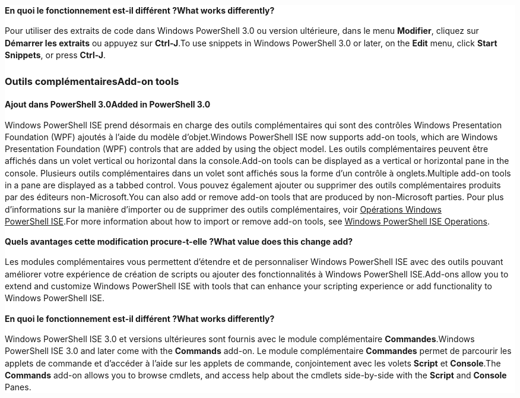 <span data-ttu-id="6e9a5-161">**En quoi le fonctionnement est-il différent ?**</span><span class="sxs-lookup"><span data-stu-id="6e9a5-161">**What works differently?**</span></span>

<span data-ttu-id="6e9a5-162">Pour utiliser des extraits de code dans Windows PowerShell 3.0 ou version ultérieure, dans le menu **Modifier**, cliquez sur **Démarrer les extraits** ou appuyez sur **Ctrl-J**.</span><span class="sxs-lookup"><span data-stu-id="6e9a5-162">To use snippets in Windows PowerShell 3.0 or later, on the **Edit** menu, click **Start Snippets**, or press **Ctrl-J**.</span></span>

### <a name="add-on-tools"></a><span data-ttu-id="6e9a5-163">Outils complémentaires</span><span class="sxs-lookup"><span data-stu-id="6e9a5-163">Add-on tools</span></span>
<span data-ttu-id="6e9a5-164">**Ajout dans PowerShell 3.0**</span><span class="sxs-lookup"><span data-stu-id="6e9a5-164">**Added in PowerShell 3.0**</span></span>

<span data-ttu-id="6e9a5-165">Windows PowerShell ISE prend désormais en charge des outils complémentaires qui sont des contrôles Windows Presentation Foundation (WPF) ajoutés à l’aide du modèle d’objet.</span><span class="sxs-lookup"><span data-stu-id="6e9a5-165">Windows PowerShell ISE now supports add-on tools, which are Windows Presentation Foundation (WPF) controls that are added by using the object model.</span></span> <span data-ttu-id="6e9a5-166">Les outils complémentaires peuvent être affichés dans un volet vertical ou horizontal dans la console.</span><span class="sxs-lookup"><span data-stu-id="6e9a5-166">Add-on tools can be displayed as a vertical or horizontal pane in the console.</span></span> <span data-ttu-id="6e9a5-167">Plusieurs outils complémentaires dans un volet sont affichés sous la forme d’un contrôle à onglets.</span><span class="sxs-lookup"><span data-stu-id="6e9a5-167">Multiple add-on tools in a pane are displayed as a tabbed control.</span></span> <span data-ttu-id="6e9a5-168">Vous pouvez également ajouter ou supprimer des outils complémentaires produits par des éditeurs non-Microsoft.</span><span class="sxs-lookup"><span data-stu-id="6e9a5-168">You can also add or remove add-on tools that are produced by non-Microsoft parties.</span></span> <span data-ttu-id="6e9a5-169">Pour plus d’informations sur la manière d’importer ou de supprimer des outils complémentaires, voir [Opérations Windows PowerShell ISE](http://technet.microsoft.com/library/cc732148.aspx).</span><span class="sxs-lookup"><span data-stu-id="6e9a5-169">For more information about how to import or remove add-on tools, see [Windows PowerShell ISE Operations](http://technet.microsoft.com/library/cc732148.aspx).</span></span>

<span data-ttu-id="6e9a5-170">**Quels avantages cette modification procure-t-elle ?**</span><span class="sxs-lookup"><span data-stu-id="6e9a5-170">**What value does this change add?**</span></span>

<span data-ttu-id="6e9a5-171">Les modules complémentaires vous permettent d’étendre et de personnaliser Windows PowerShell ISE avec des outils pouvant améliorer votre expérience de création de scripts ou ajouter des fonctionnalités à Windows PowerShell ISE.</span><span class="sxs-lookup"><span data-stu-id="6e9a5-171">Add-ons allow you to extend and customize Windows PowerShell ISE with tools that can enhance your scripting experience or add functionality to Windows PowerShell ISE.</span></span>

<span data-ttu-id="6e9a5-172">**En quoi le fonctionnement est-il différent ?**</span><span class="sxs-lookup"><span data-stu-id="6e9a5-172">**What works differently?**</span></span>

<span data-ttu-id="6e9a5-173">Windows PowerShell ISE 3.0 et versions ultérieures sont fournis avec le module complémentaire **Commandes**.</span><span class="sxs-lookup"><span data-stu-id="6e9a5-173">Windows PowerShell ISE 3.0 and later come with the **Commands** add-on.</span></span> <span data-ttu-id="6e9a5-174">Le module complémentaire **Commandes** permet de parcourir les applets de commande et d’accéder à l’aide sur les applets de commande, conjointement avec les volets **Script** et **Console**.</span><span class="sxs-lookup"><span data-stu-id="6e9a5-174">The **Commands** add-on allows you to browse cmdlets, and access help about the cmdlets side-by-side with the **Script** and **Console** Panes.</span></span>
